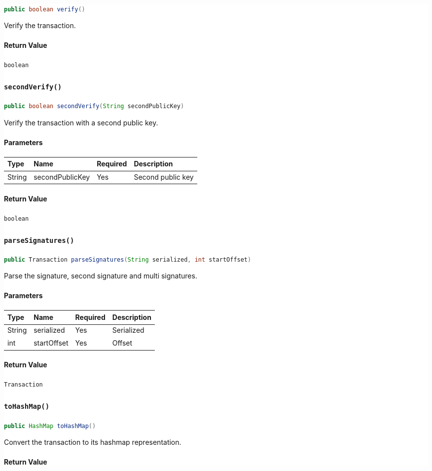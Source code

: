 ```java
public boolean verify()
```

Verify the transaction.

#### Return Value

`boolean`

### `secondVerify()`

```java
public boolean secondVerify(String secondPublicKey)
```

Verify the transaction with a second public key.

#### Parameters

| Type | Name | Required | Description |
| :--- | :--- | :--- | :--- |
| String | secondPublicKey | Yes | Second public key |

#### Return Value

`boolean`

### `parseSignatures()`

```java
public Transaction parseSignatures(String serialized, int startOffset)
```

Parse the signature, second signature and multi signatures.

#### Parameters

| Type | Name | Required | Description |
| :--- | :--- | :--- | :--- |
| String | serialized | Yes | Serialized |
| int | startOffset | Yes | Offset |

#### Return Value

`Transaction`

### `toHashMap()`

```java
public HashMap toHashMap()
```

Convert the transaction to its hashmap representation.

#### Return Value
